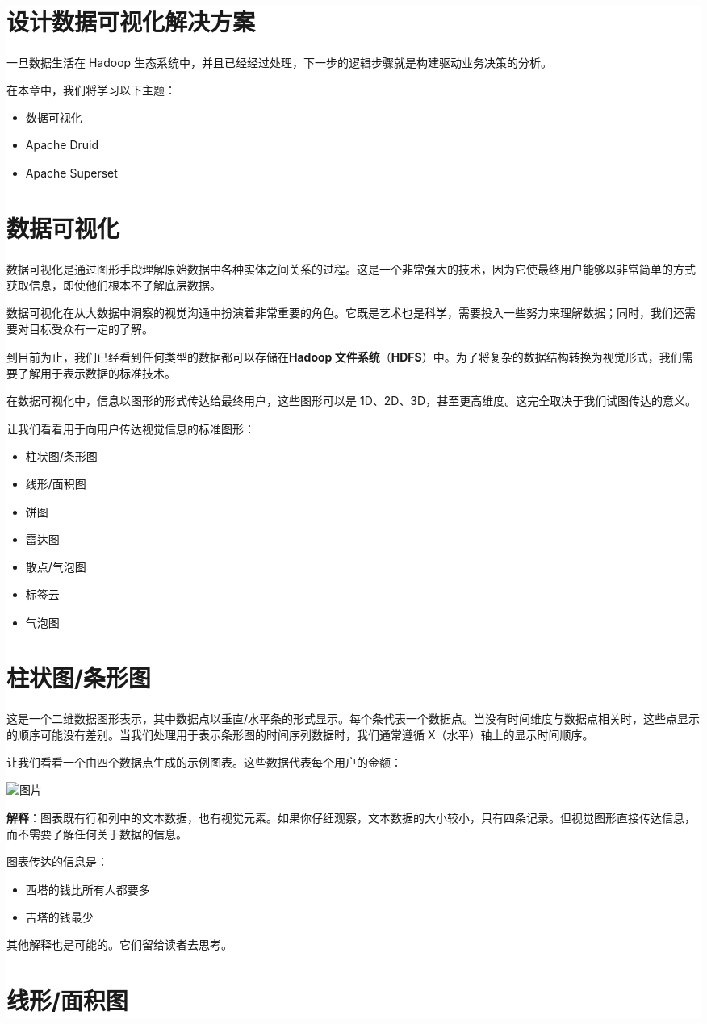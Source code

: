 # 设计数据可视化解决方案

一旦数据生活在 Hadoop 生态系统中，并且已经经过处理，下一步的逻辑步骤就是构建驱动业务决策的分析。

在本章中，我们将学习以下主题：

+   数据可视化

+   Apache Druid

+   Apache Superset

# 数据可视化

数据可视化是通过图形手段理解原始数据中各种实体之间关系的过程。这是一个非常强大的技术，因为它使最终用户能够以非常简单的方式获取信息，即使他们根本不了解底层数据。

数据可视化在从大数据中洞察的视觉沟通中扮演着非常重要的角色。它既是艺术也是科学，需要投入一些努力来理解数据；同时，我们还需要对目标受众有一定的了解。

到目前为止，我们已经看到任何类型的数据都可以存储在**Hadoop 文件系统**（**HDFS**）中。为了将复杂的数据结构转换为视觉形式，我们需要了解用于表示数据的标准技术。

在数据可视化中，信息以图形的形式传达给最终用户，这些图形可以是 1D、2D、3D，甚至更高维度。这完全取决于我们试图传达的意义。

让我们看看用于向用户传达视觉信息的标准图形：

+   柱状图/条形图

+   线形/面积图

+   饼图

+   雷达图

+   散点/气泡图

+   标签云

+   气泡图

# 柱状图/条形图

这是一个二维数据图形表示，其中数据点以垂直/水平条的形式显示。每个条代表一个数据点。当没有时间维度与数据点相关时，这些点显示的顺序可能没有差别。当我们处理用于表示条形图的时间序列数据时，我们通常遵循 X（水平）轴上的显示时间顺序。

让我们看看一个由四个数据点生成的示例图表。这些数据代表每个用户的金额：

![图片](img/9a5e0f63-0700-430c-873e-dbeeb2c09d0b.png)

**解释**：图表既有行和列中的文本数据，也有视觉元素。如果你仔细观察，文本数据的大小较小，只有四条记录。但视觉图形直接传达信息，而不需要了解任何关于数据的信息。

图表传达的信息是：

+   西塔的钱比所有人都要多

+   吉塔的钱最少

其他解释也是可能的。它们留给读者去思考。

# 线形/面积图
